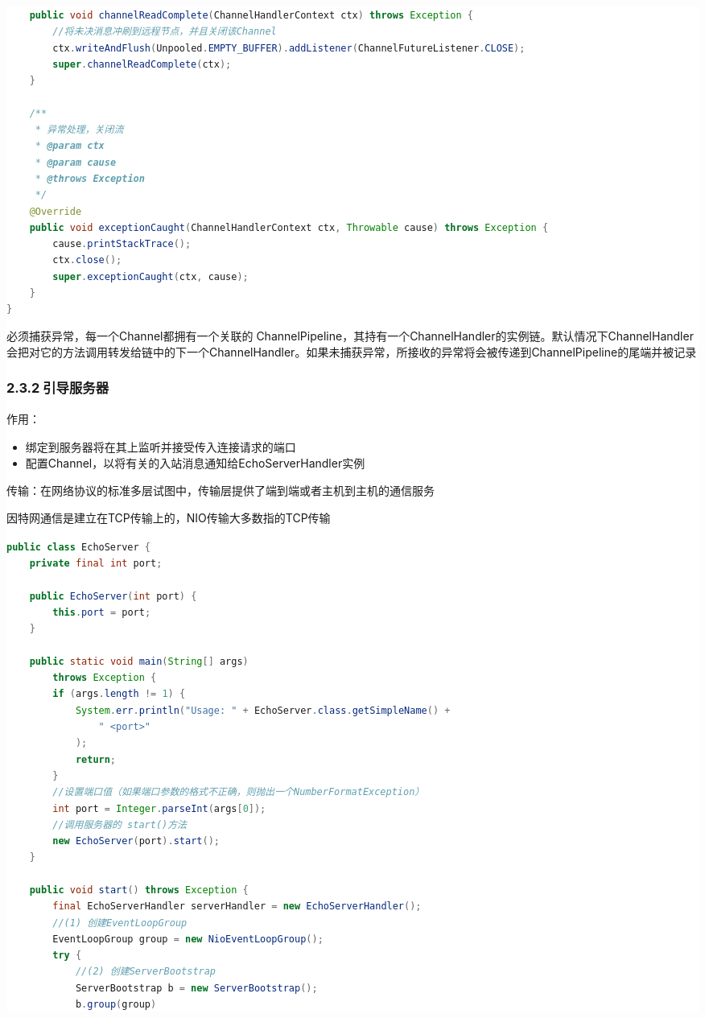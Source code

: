 ```java
    public void channelReadComplete(ChannelHandlerContext ctx) throws Exception {
        //将未决消息冲刷到远程节点，并且关闭该Channel
        ctx.writeAndFlush(Unpooled.EMPTY_BUFFER).addListener(ChannelFutureListener.CLOSE);
        super.channelReadComplete(ctx);
    }

    /**
     * 异常处理，关闭流
     * @param ctx
     * @param cause
     * @throws Exception
     */
    @Override
    public void exceptionCaught(ChannelHandlerContext ctx, Throwable cause) throws Exception {
        cause.printStackTrace();
        ctx.close();
        super.exceptionCaught(ctx, cause);
    }
}

```

必须捕获异常，每一个Channel都拥有一个关联的 ChannelPipeline，其持有一个ChannelHandler的实例链。默认情况下ChannelHandler会把对它的方法调用转发给链中的下一个ChannelHandler。如果未捕获异常，所接收的异常将会被传递到ChannelPipeline的尾端并被记录

### 2.3.2 引导服务器

作用：

* 绑定到服务器将在其上监听并接受传入连接请求的端口
* 配置Channel，以将有关的入站消息通知给EchoServerHandler实例

传输：在网络协议的标准多层试图中，传输层提供了端到端或者主机到主机的通信服务

因特网通信是建立在TCP传输上的，NIO传输大多数指的TCP传输

```java
public class EchoServer {
    private final int port;

    public EchoServer(int port) {
        this.port = port;
    }

    public static void main(String[] args)
        throws Exception {
        if (args.length != 1) {
            System.err.println("Usage: " + EchoServer.class.getSimpleName() +
                " <port>"
            );
            return;
        }
        //设置端口值（如果端口参数的格式不正确，则抛出一个NumberFormatException）
        int port = Integer.parseInt(args[0]);
        //调用服务器的 start()方法
        new EchoServer(port).start();
    }

    public void start() throws Exception {
        final EchoServerHandler serverHandler = new EchoServerHandler();
        //(1) 创建EventLoopGroup
        EventLoopGroup group = new NioEventLoopGroup();
        try {
            //(2) 创建ServerBootstrap
            ServerBootstrap b = new ServerBootstrap();
            b.group(group)
```